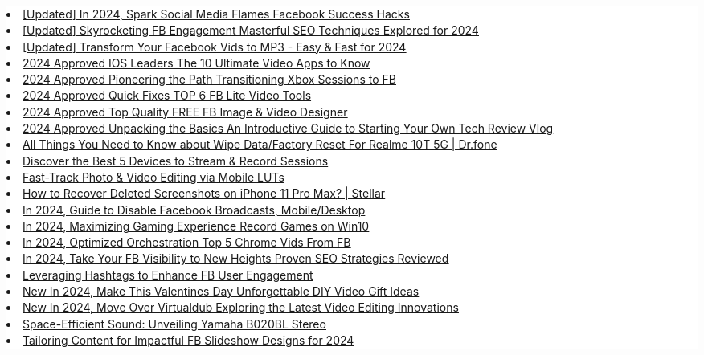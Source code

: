<li><a href="https://facebook-videos.techidaily.com/updated-in-2024-spark-social-media-flames-facebook-success-hacks/"><u>[Updated] In 2024, Spark Social Media Flames  Facebook Success Hacks</u></a></li>
<li><a href="https://facebook-videos.techidaily.com/updated-skyrocketing-fb-engagement-masterful-seo-techniques-explored-for-2024/"><u>[Updated] Skyrocketing FB Engagement  Masterful SEO Techniques Explored for 2024</u></a></li>
<li><a href="https://facebook-videos.techidaily.com/updated-transform-your-facebook-vids-to-mp3-easy-and-fast-for-2024/"><u>[Updated] Transform Your Facebook Vids to MP3 - Easy & Fast for 2024</u></a></li>
<li><a href="https://extra-approaches.techidaily.com/2024-approved-ios-leaders-the-10-ultimate-video-apps-to-know/"><u>2024 Approved  IOS Leaders  The 10 Ultimate Video Apps to Know</u></a></li>
<li><a href="https://facebook-videos.techidaily.com/2024-approved-pioneering-the-path-transitioning-xbox-sessions-to-fb/"><u>2024 Approved  Pioneering the Path  Transitioning Xbox Sessions to FB</u></a></li>
<li><a href="https://facebook-video-recording.techidaily.com/2024-approved-quick-fixes-top-6-fb-lite-video-tools/"><u>2024 Approved  Quick Fixes  TOP 6 FB Lite Video Tools</u></a></li>
<li><a href="https://facebook-videos.techidaily.com/2024-approved-top-quality-free-fb-image-and-video-designer/"><u>2024 Approved  Top Quality FREE FB Image & Video Designer</u></a></li>
<li><a href="https://fox-http.techidaily.com/2024-approved-unpacking-the-basics-an-introductive-guide-to-starting-your-own-tech-review-vlog/"><u>2024 Approved  Unpacking the Basics  An Introductive Guide to Starting Your Own Tech Review Vlog</u></a></li>
<li><a href="https://techidaily.com/all-things-you-need-to-know-about-wipe-datafactory-reset-for-realme-10t-5g-drfone-by-drfone-reset-android-reset-android/"><u>All Things You Need to Know about Wipe Data/Factory Reset For Realme 10T 5G | Dr.fone</u></a></li>
<li><a href="https://visual-screen-recording.techidaily.com/discover-the-best-5-devices-to-stream-and-record-sessions/"><u>Discover the Best 5 Devices to Stream & Record Sessions</u></a></li>
<li><a href="https://extra-resources.techidaily.com/fast-track-photo-and-video-editing-via-mobile-luts/"><u>Fast-Track Photo & Video Editing via Mobile LUTs</u></a></li>
<li><a href="https://blog-min.techidaily.com/how-to-recover-deleted-screenshots-on-iphone-11-pro-max-stellar-by-stellar-data-recovery-ios-iphone-data-recovery/"><u>How to Recover Deleted Screenshots on iPhone 11 Pro Max? | Stellar</u></a></li>
<li><a href="https://facebook-videos.techidaily.com/in-2024-guide-to-disable-facebook-broadcasts-mobiledesktop/"><u>In 2024, Guide to Disable Facebook Broadcasts, Mobile/Desktop</u></a></li>
<li><a href="https://digital-screen-recording.techidaily.com/in-2024-maximizing-gaming-experience-record-games-on-win10/"><u>In 2024, Maximizing Gaming Experience  Record Games on Win10</u></a></li>
<li><a href="https://facebook-videos.techidaily.com/in-2024-optimized-orchestration-top-5-chrome-vids-from-fb/"><u>In 2024, Optimized Orchestration  Top 5 Chrome Vids From FB</u></a></li>
<li><a href="https://facebook-videos.techidaily.com/in-2024-take-your-fb-visibility-to-new-heights-proven-seo-strategies-reviewed/"><u>In 2024, Take Your FB Visibility to New Heights  Proven SEO Strategies Reviewed</u></a></li>
<li><a href="https://facebook-clips.techidaily.com/leveraging-hashtags-to-enhance-fb-user-engagement/"><u>Leveraging Hashtags to Enhance FB User Engagement</u></a></li>
<li><a href="https://ai-video-tools.techidaily.com/new-in-2024-make-this-valentines-day-unforgettable-diy-video-gift-ideas/"><u>New In 2024, Make This Valentines Day Unforgettable DIY Video Gift Ideas</u></a></li>
<li><a href="https://video-ai-editor.techidaily.com/new-in-2024-move-over-virtualdub-exploring-the-latest-video-editing-innovations/"><u>New In 2024, Move Over Virtualdub Exploring the Latest Video Editing Innovations</u></a></li>
<li><a href="https://buynow-tips.techidaily.com/space-efficient-sound-unveiling-yamaha-b020bl-stereo/"><u>Space-Efficient Sound: Unveiling Yamaha B020BL Stereo</u></a></li>
<li><a href="https://facebook-videos.techidaily.com/tailoring-content-for-impactful-fb-slideshow-designs-for-2024/"><u>Tailoring Content for Impactful FB Slideshow Designs for 2024</u></a></li>
</ul></div>
